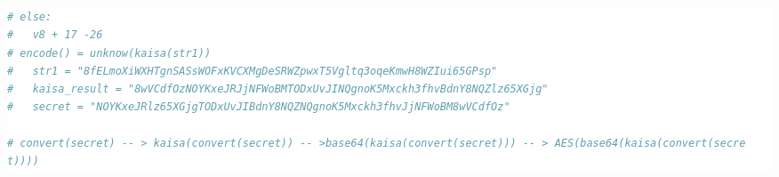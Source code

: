 ```python
# else:
# 	v8 + 17 -26
# encode() = unknow(kaisa(str1))
# 	str1 = "8fELmoXiWXHTgnSASsWOFxKVCXMgDeSRWZpwxT5Vgltq3oqeKmwH8WZIui65GPsp"
# 	kaisa_result = "8wVCdfOzNOYKxeJRJjNFWoBMTODxUvJINQgnoK5Mxckh3fhvBdnY8NQZlz65XGjg"
# 	secret = "NOYKxeJRlz65XGjgTODxUvJIBdnY8NQZNQgnoK5Mxckh3fhvJjNFWoBM8wVCdfOz"

# convert(secret) -- > kaisa(convert(secret)) -- >base64(kaisa(convert(secret))) -- > AES(base64(kaisa(convert(secret))))
```

